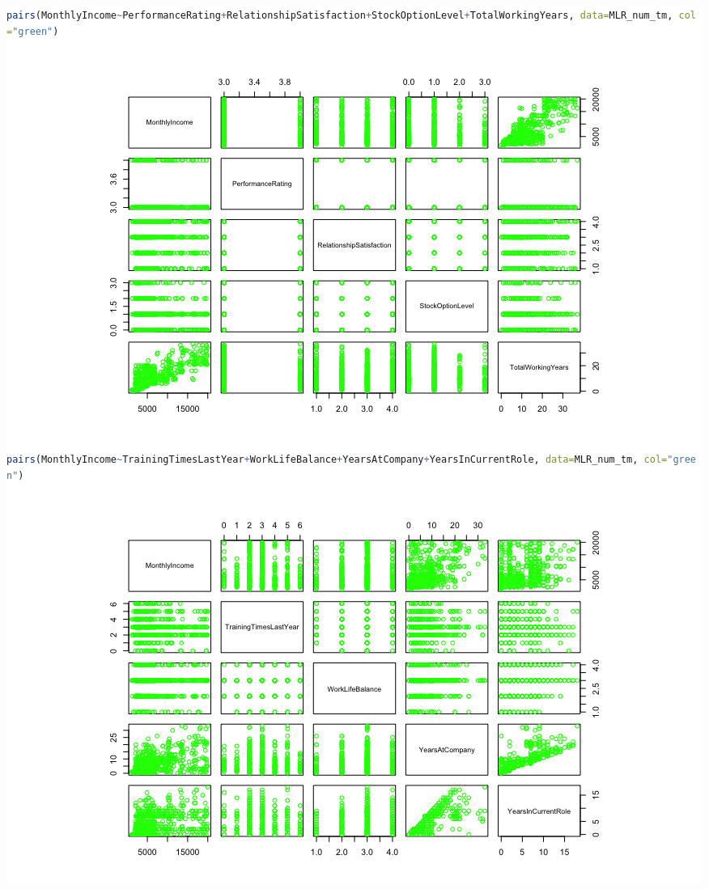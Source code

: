``` r
pairs(MonthlyIncome~PerformanceRating+RelationshipSatisfaction+StockOptionLevel+TotalWorkingYears, data=MLR_num_tm, col="green")
```

<img src="GitRender_CaseStudy2_files/figure-gfm/unnamed-chunk-29-4.png" angle=90 style="display: block; margin: auto;" />

``` r
pairs(MonthlyIncome~TrainingTimesLastYear+WorkLifeBalance+YearsAtCompany+YearsInCurrentRole, data=MLR_num_tm, col="green")
```

<img src="GitRender_CaseStudy2_files/figure-gfm/unnamed-chunk-29-5.png" angle=90 style="display: block; margin: auto;" />
